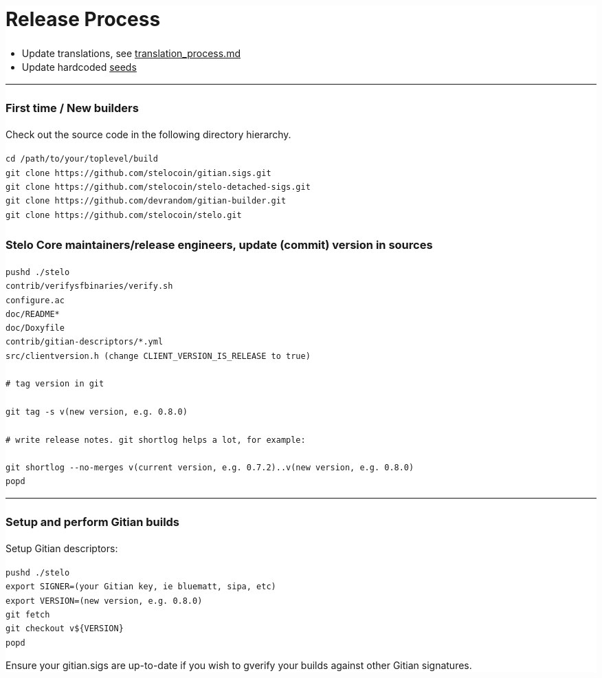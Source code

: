 Release Process
====================

* Update translations, see [translation_process.md](https://github.com/stelocoin/stelo/blob/master/doc/translation_process.md#syncing-with-transifex)
* Update hardcoded [seeds](/contrib/seeds)

* * *

### First time / New builders
Check out the source code in the following directory hierarchy.

	cd /path/to/your/toplevel/build
	git clone https://github.com/stelocoin/gitian.sigs.git
	git clone https://github.com/stelocoin/stelo-detached-sigs.git
	git clone https://github.com/devrandom/gitian-builder.git
	git clone https://github.com/stelocoin/stelo.git

### Stelo Core maintainers/release engineers, update (commit) version in sources

	pushd ./stelo
	contrib/verifysfbinaries/verify.sh
	configure.ac
	doc/README*
	doc/Doxyfile
	contrib/gitian-descriptors/*.yml
	src/clientversion.h (change CLIENT_VERSION_IS_RELEASE to true)

	# tag version in git

	git tag -s v(new version, e.g. 0.8.0)

	# write release notes. git shortlog helps a lot, for example:

	git shortlog --no-merges v(current version, e.g. 0.7.2)..v(new version, e.g. 0.8.0)
	popd

* * *

### Setup and perform Gitian builds

 Setup Gitian descriptors:

	pushd ./stelo
	export SIGNER=(your Gitian key, ie bluematt, sipa, etc)
	export VERSION=(new version, e.g. 0.8.0)
	git fetch
	git checkout v${VERSION}
	popd

  Ensure your gitian.sigs are up-to-date if you wish to gverify your builds against other Gitian signatures.
